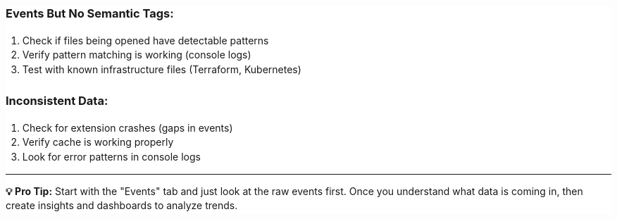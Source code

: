 ### **Events But No Semantic Tags:**
1. Check if files being opened have detectable patterns
2. Verify pattern matching is working (console logs)
3. Test with known infrastructure files (Terraform, Kubernetes)

### **Inconsistent Data:**
1. Check for extension crashes (gaps in events)
2. Verify cache is working properly
3. Look for error patterns in console logs

---

**💡 Pro Tip:** Start with the "Events" tab and just look at the raw events first. Once you understand what data is coming in, then create insights and dashboards to analyze trends.